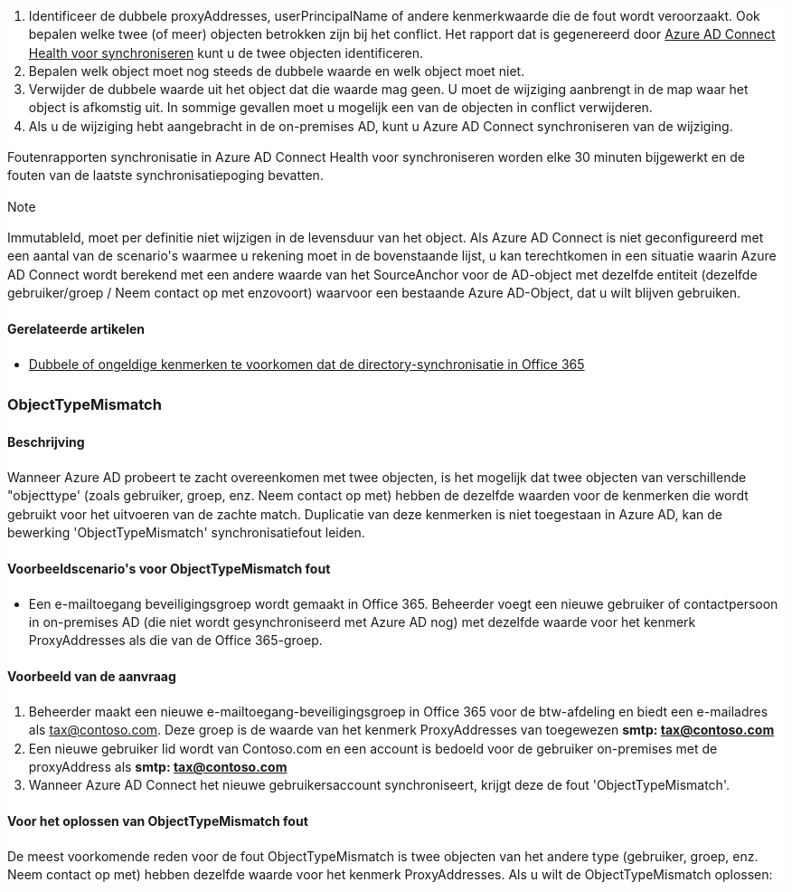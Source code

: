 1. Identificeer de dubbele proxyAddresses, userPrincipalName of andere kenmerkwaarde die de fout wordt veroorzaakt. Ook bepalen welke twee \(of meer\) objecten betrokken zijn bij het conflict. Het rapport dat is gegenereerd door [Azure AD Connect Health voor synchroniseren](https://aka.ms/aadchsyncerrors) kunt u de twee objecten identificeren.
2. Bepalen welk object moet nog steeds de dubbele waarde en welk object moet niet.
3. Verwijder de dubbele waarde uit het object dat die waarde mag geen. U moet de wijziging aanbrengt in de map waar het object is afkomstig uit. In sommige gevallen moet u mogelijk een van de objecten in conflict verwijderen.
4. Als u de wijziging hebt aangebracht in de on-premises AD, kunt u Azure AD Connect synchroniseren van de wijziging.

Foutenrapporten synchronisatie in Azure AD Connect Health voor synchroniseren worden elke 30 minuten bijgewerkt en de fouten van de laatste synchronisatiepoging bevatten.

> [!NOTE]
> ImmutableId, moet per definitie niet wijzigen in de levensduur van het object. Als Azure AD Connect is niet geconfigureerd met een aantal van de scenario's waarmee u rekening moet in de bovenstaande lijst, u kan terechtkomen in een situatie waarin Azure AD Connect wordt berekend met een andere waarde van het SourceAnchor voor de AD-object met dezelfde entiteit (dezelfde gebruiker/groep / Neem contact op met enzovoort) waarvoor een bestaande Azure AD-Object, dat u wilt blijven gebruiken.
>
>

#### <a name="related-articles"></a>Gerelateerde artikelen
* [Dubbele of ongeldige kenmerken te voorkomen dat de directory-synchronisatie in Office 365](https://support.microsoft.com/kb/2647098)

### <a name="objecttypemismatch"></a>ObjectTypeMismatch
#### <a name="description"></a>Beschrijving
Wanneer Azure AD probeert te zacht overeenkomen met twee objecten, is het mogelijk dat twee objecten van verschillende "objecttype' (zoals gebruiker, groep, enz. Neem contact op met) hebben de dezelfde waarden voor de kenmerken die wordt gebruikt voor het uitvoeren van de zachte match. Duplicatie van deze kenmerken is niet toegestaan in Azure AD, kan de bewerking 'ObjectTypeMismatch' synchronisatiefout leiden.

#### <a name="example-scenarios-for-objecttypemismatch-error"></a>Voorbeeldscenario's voor ObjectTypeMismatch fout
* Een e-mailtoegang beveiligingsgroep wordt gemaakt in Office 365. Beheerder voegt een nieuwe gebruiker of contactpersoon in on-premises AD (die niet wordt gesynchroniseerd met Azure AD nog) met dezelfde waarde voor het kenmerk ProxyAddresses als die van de Office 365-groep.

#### <a name="example-case"></a>Voorbeeld van de aanvraag
1. Beheerder maakt een nieuwe e-mailtoegang-beveiligingsgroep in Office 365 voor de btw-afdeling en biedt een e-mailadres als tax@contoso.com. Deze groep is de waarde van het kenmerk ProxyAddresses van toegewezen **smtp: tax@contoso.com**
2. Een nieuwe gebruiker lid wordt van Contoso.com en een account is bedoeld voor de gebruiker on-premises met de proxyAddress als **smtp: tax@contoso.com**
3. Wanneer Azure AD Connect het nieuwe gebruikersaccount synchroniseert, krijgt deze de fout 'ObjectTypeMismatch'.

#### <a name="how-to-fix-objecttypemismatch-error"></a>Voor het oplossen van ObjectTypeMismatch fout
De meest voorkomende reden voor de fout ObjectTypeMismatch is twee objecten van het andere type (gebruiker, groep, enz. Neem contact op met) hebben dezelfde waarde voor het kenmerk ProxyAddresses. Als u wilt de ObjectTypeMismatch oplossen:
